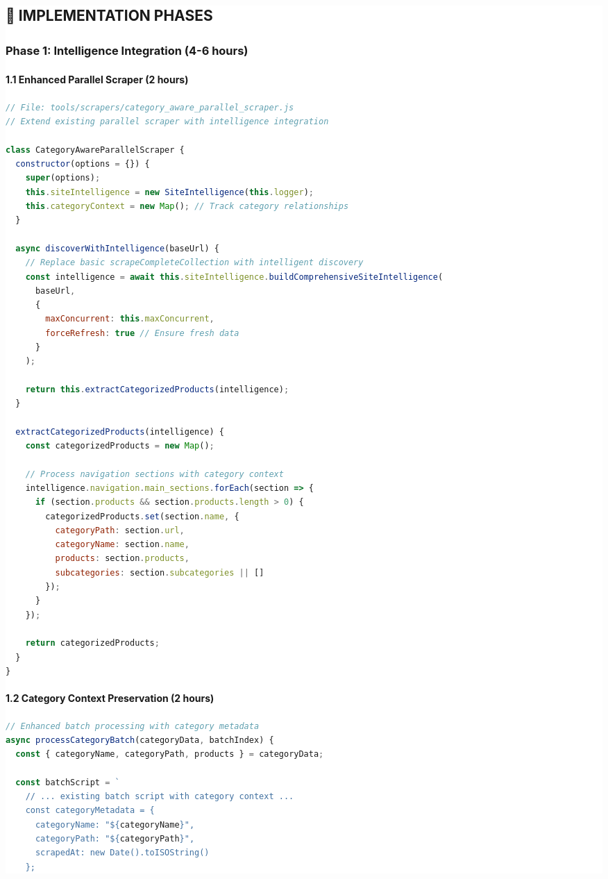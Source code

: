 
## 🚀 **IMPLEMENTATION PHASES**

### **Phase 1: Intelligence Integration (4-6 hours)**

#### **1.1 Enhanced Parallel Scraper (2 hours)**
```javascript
// File: tools/scrapers/category_aware_parallel_scraper.js
// Extend existing parallel scraper with intelligence integration

class CategoryAwareParallelScraper {
  constructor(options = {}) {
    super(options);
    this.siteIntelligence = new SiteIntelligence(this.logger);
    this.categoryContext = new Map(); // Track category relationships
  }
  
  async discoverWithIntelligence(baseUrl) {
    // Replace basic scrapeCompleteCollection with intelligent discovery
    const intelligence = await this.siteIntelligence.buildComprehensiveSiteIntelligence(
      baseUrl,
      { 
        maxConcurrent: this.maxConcurrent,
        forceRefresh: true // Ensure fresh data
      }
    );
    
    return this.extractCategorizedProducts(intelligence);
  }
  
  extractCategorizedProducts(intelligence) {
    const categorizedProducts = new Map();
    
    // Process navigation sections with category context
    intelligence.navigation.main_sections.forEach(section => {
      if (section.products && section.products.length > 0) {
        categorizedProducts.set(section.name, {
          categoryPath: section.url,
          categoryName: section.name,
          products: section.products,
          subcategories: section.subcategories || []
        });
      }
    });
    
    return categorizedProducts;
  }
}
```

#### **1.2 Category Context Preservation (2 hours)**
```javascript
// Enhanced batch processing with category metadata
async processCategoryBatch(categoryData, batchIndex) {
  const { categoryName, categoryPath, products } = categoryData;
  
  const batchScript = `
    // ... existing batch script with category context ...
    const categoryMetadata = {
      categoryName: "${categoryName}",
      categoryPath: "${categoryPath}",
      scrapedAt: new Date().toISOString()
    };
```
